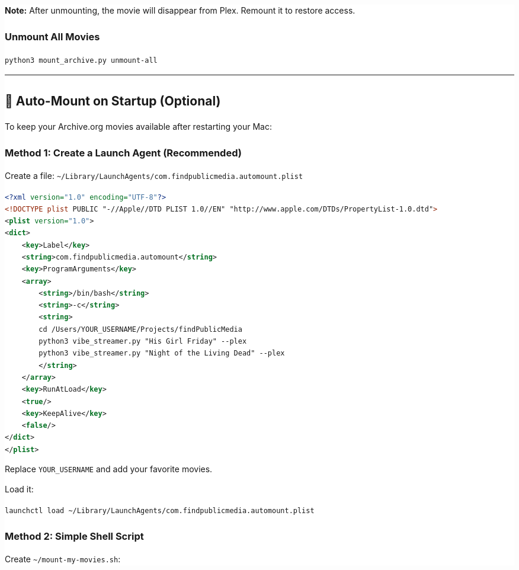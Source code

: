 **Note:** After unmounting, the movie will disappear from Plex. Remount it to restore access.

### Unmount All Movies

```bash
python3 mount_archive.py unmount-all
```

---

## 🔄 Auto-Mount on Startup (Optional)

To keep your Archive.org movies available after restarting your Mac:

### Method 1: Create a Launch Agent (Recommended)

Create a file: `~/Library/LaunchAgents/com.findpublicmedia.automount.plist`

```xml
<?xml version="1.0" encoding="UTF-8"?>
<!DOCTYPE plist PUBLIC "-//Apple//DTD PLIST 1.0//EN" "http://www.apple.com/DTDs/PropertyList-1.0.dtd">
<plist version="1.0">
<dict>
    <key>Label</key>
    <string>com.findpublicmedia.automount</string>
    <key>ProgramArguments</key>
    <array>
        <string>/bin/bash</string>
        <string>-c</string>
        <string>
        cd /Users/YOUR_USERNAME/Projects/findPublicMedia
        python3 vibe_streamer.py "His Girl Friday" --plex
        python3 vibe_streamer.py "Night of the Living Dead" --plex
        </string>
    </array>
    <key>RunAtLoad</key>
    <true/>
    <key>KeepAlive</key>
    <false/>
</dict>
</plist>
```

Replace `YOUR_USERNAME` and add your favorite movies.

Load it:
```bash
launchctl load ~/Library/LaunchAgents/com.findpublicmedia.automount.plist
```

### Method 2: Simple Shell Script

Create `~/mount-my-movies.sh`:
